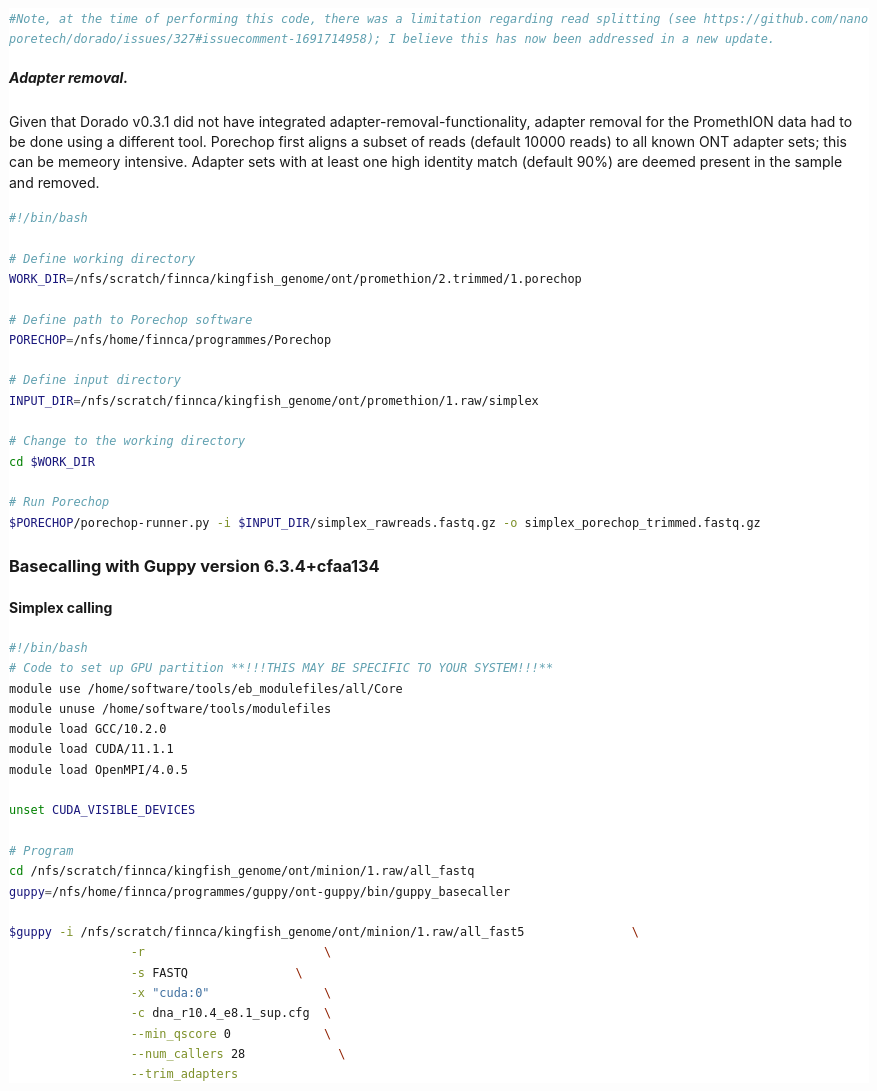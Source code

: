 ```bash
#Note, at the time of performing this code, there was a limitation regarding read splitting (see https://github.com/nanoporetech/dorado/issues/327#issuecomment-1691714958); I believe this has now been addressed in a new update.

````
##### Adapter removal.
Given that Dorado v0.3.1 did not have integrated adapter-removal-functionality, adapter removal for the PromethION data had to be done using a different tool.
Porechop first aligns a subset of reads (default 10000 reads) to all known ONT adapter sets; this can be memeory intensive. Adapter sets with at least one high identity match (default 90%) are deemed present in the sample and removed.

```bash
#!/bin/bash

# Define working directory
WORK_DIR=/nfs/scratch/finnca/kingfish_genome/ont/promethion/2.trimmed/1.porechop

# Define path to Porechop software
PORECHOP=/nfs/home/finnca/programmes/Porechop

# Define input directory
INPUT_DIR=/nfs/scratch/finnca/kingfish_genome/ont/promethion/1.raw/simplex

# Change to the working directory
cd $WORK_DIR

# Run Porechop
$PORECHOP/porechop-runner.py -i $INPUT_DIR/simplex_rawreads.fastq.gz -o simplex_porechop_trimmed.fastq.gz

````

### Basecalling with Guppy version 6.3.4+cfaa134
#### Simplex calling

```bash
#!/bin/bash
# Code to set up GPU partition **!!!THIS MAY BE SPECIFIC TO YOUR SYSTEM!!!**
module use /home/software/tools/eb_modulefiles/all/Core
module unuse /home/software/tools/modulefiles
module load GCC/10.2.0
module load CUDA/11.1.1
module load OpenMPI/4.0.5

unset CUDA_VISIBLE_DEVICES

# Program
cd /nfs/scratch/finnca/kingfish_genome/ont/minion/1.raw/all_fastq
guppy=/nfs/home/finnca/programmes/guppy/ont-guppy/bin/guppy_basecaller

$guppy -i /nfs/scratch/finnca/kingfish_genome/ont/minion/1.raw/all_fast5               \
                 -r                         \
                 -s FASTQ               \
                 -x "cuda:0"                \
                 -c dna_r10.4_e8.1_sup.cfg  \
                 --min_qscore 0             \
                 --num_callers 28             \
                 --trim_adapters
````
